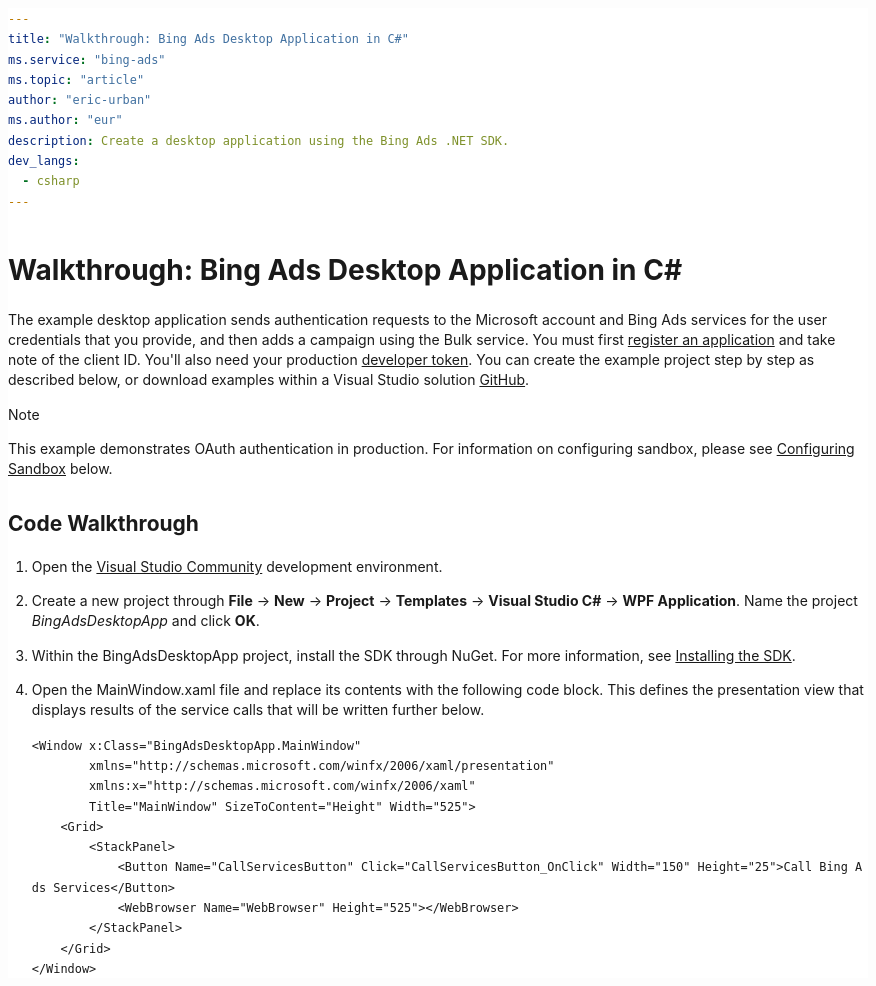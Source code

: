```yaml
---
title: "Walkthrough: Bing Ads Desktop Application in C#"
ms.service: "bing-ads"
ms.topic: "article"
author: "eric-urban"
ms.author: "eur"
description: Create a desktop application using the Bing Ads .NET SDK.
dev_langs:
  - csharp
---
```

# Walkthrough: Bing Ads Desktop Application in C# #
The example desktop application sends authentication requests to the Microsoft account and Bing Ads services for the user credentials that you provide, and then adds a campaign using the Bulk service. You must first [register an application](/bingads/guides/authentication-oauth.md#registerapplication) and take note of the client ID. You'll also need your production [developer token](/bingads/guides/get-started.md#get-developer-token). You can create the example project step by step as described below, or download examples within a Visual Studio solution [GitHub](https://github.com/BingAds/BingAds-dotNet-SDK/tree/master/examples/BingAdsExamples).

> [!NOTE]
> This example demonstrates OAuth authentication in production. For information on configuring sandbox, please see [Configuring Sandbox](#sandbox) below.

## <a name="code"></a>Code Walkthrough

1.  Open the [Visual Studio Community](https://www.visualstudio.com/vs/community/) development environment.

2.  Create a new project through **File** -&gt; **New** -&gt; **Project** -&gt; **Templates** -&gt; **Visual Studio C#** -&gt; **WPF Application**. Name the project *BingAdsDesktopApp* and click **OK**.

3.  Within the BingAdsDesktopApp project, install the SDK through NuGet. For more information, see [Installing the SDK](/bingads/guides/get-started-csharp.md#installation).

4.  Open the MainWindow.xaml file and replace its contents with the following code block. This defines the presentation view that displays results of the service calls that will be written further below.

    ```xaml
    <Window x:Class="BingAdsDesktopApp.MainWindow"
            xmlns="http://schemas.microsoft.com/winfx/2006/xaml/presentation"
            xmlns:x="http://schemas.microsoft.com/winfx/2006/xaml"
            Title="MainWindow" SizeToContent="Height" Width="525">
        <Grid>
            <StackPanel>
                <Button Name="CallServicesButton" Click="CallServicesButton_OnClick" Width="150" Height="25">Call Bing Ads Services</Button>
                <WebBrowser Name="WebBrowser" Height="525"></WebBrowser>
            </StackPanel>
        </Grid>
    </Window>
    ```
